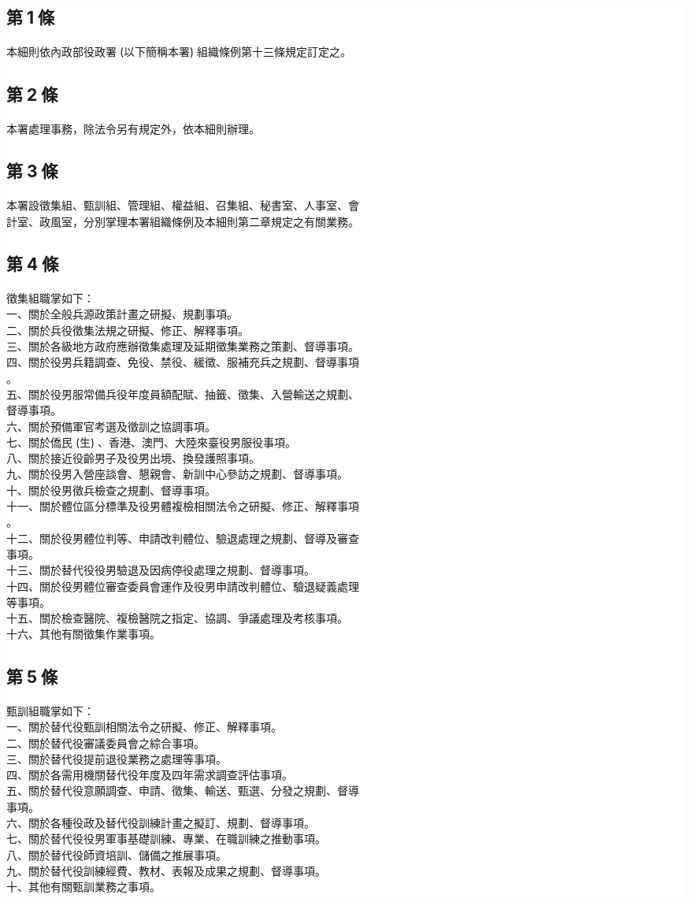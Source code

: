第 1 條
-------
本細則依內政部役政署 (以下簡稱本署) 組織條例第十三條規定訂定之。

第 2 條
-------
本署處理事務，除法令另有規定外，依本細則辦理。

第 3 條
-------
本署設徵集組、甄訓組、管理組、權益組、召集組、秘書室、人事室、會  
計室、政風室，分別掌理本署組織條例及本細則第二章規定之有關業務。

第 4 條
-------
徵集組職掌如下：  
一、關於全般兵源政策計畫之研擬、規劃事項。  
二、關於兵役徵集法規之研擬、修正、解釋事項。  
三、關於各級地方政府應辦徵集處理及延期徵集業務之策劃、督導事項。  
四、關於役男兵籍調查、免役、禁役、緩徵、服補充兵之規劃、督導事項  
    。  
五、關於役男服常備兵役年度員額配賦、抽籤、徵集、入營輸送之規劃、  
    督導事項。  
六、關於預備軍官考選及徵訓之協調事項。  
七、關於僑民 (生) 、香港、澳門、大陸來臺役男服役事項。  
八、關於接近役齡男子及役男出境、換發護照事項。  
九、關於役男入營座談會、懇親會、新訓中心參訪之規劃、督導事項。  
十、關於役男徵兵檢查之規劃、督導事項。  
十一、關於體位區分標準及役男體複檢相關法令之研擬、修正、解釋事項  
      。  
十二、關於役男體位判等、申請改判體位、驗退處理之規劃、督導及審查  
      事項。  
十三、關於替代役役男驗退及因病停役處理之規劃、督導事項。  
十四、關於役男體位審查委員會運作及役男申請改判體位、驗退疑義處理  
      等事項。  
十五、關於檢查醫院、複檢醫院之指定、協調、爭議處理及考核事項。  
十六、其他有關徵集作業事項。

第 5 條
-------
甄訓組職掌如下：  
一、關於替代役甄訓相關法令之研擬、修正、解釋事項。  
二、關於替代役審議委員會之綜合事項。  
三、關於替代役提前退役業務之處理等事項。  
四、關於各需用機關替代役年度及四年需求調查評估事項。  
五、關於替代役意願調查、申請、徵集、輸送、甄選、分發之規劃、督導  
    事項。  
六、關於各種役政及替代役訓練計畫之擬訂、規劃、督導事項。  
七、關於替代役役男軍事基礎訓練、專業、在職訓練之推動事項。  
八、關於替代役師資培訓、儲備之推展事項。  
九、關於替代役訓練經費、教材、表報及成果之規劃、督導事項。  
十、其他有關甄訓業務之事項。
